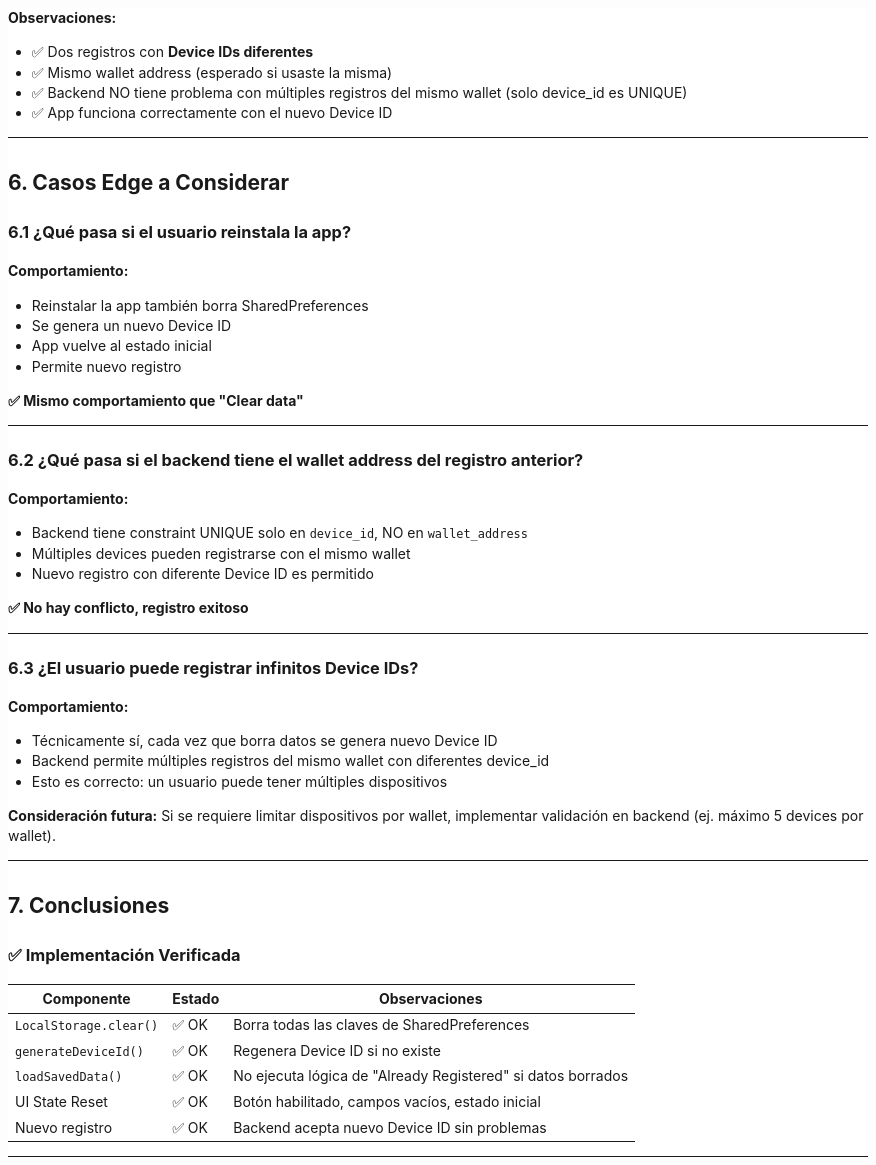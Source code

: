 **Observaciones:**
- ✅ Dos registros con **Device IDs diferentes**
- ✅ Mismo wallet address (esperado si usaste la misma)
- ✅ Backend NO tiene problema con múltiples registros del mismo wallet (solo device_id es UNIQUE)
- ✅ App funciona correctamente con el nuevo Device ID

---

## 6. Casos Edge a Considerar

### 6.1 ¿Qué pasa si el usuario reinstala la app?

**Comportamiento:**
- Reinstalar la app también borra SharedPreferences
- Se genera un nuevo Device ID
- App vuelve al estado inicial
- Permite nuevo registro

**✅ Mismo comportamiento que "Clear data"**

---

### 6.2 ¿Qué pasa si el backend tiene el wallet address del registro anterior?

**Comportamiento:**
- Backend tiene constraint UNIQUE solo en `device_id`, NO en `wallet_address`
- Múltiples devices pueden registrarse con el mismo wallet
- Nuevo registro con diferente Device ID es permitido

**✅ No hay conflicto, registro exitoso**

---

### 6.3 ¿El usuario puede registrar infinitos Device IDs?

**Comportamiento:**
- Técnicamente sí, cada vez que borra datos se genera nuevo Device ID
- Backend permite múltiples registros del mismo wallet con diferentes device_id
- Esto es correcto: un usuario puede tener múltiples dispositivos

**Consideración futura:** Si se requiere limitar dispositivos por wallet, implementar validación en backend (ej. máximo 5 devices por wallet).

---

## 7. Conclusiones

### ✅ Implementación Verificada

| Componente | Estado | Observaciones |
|-----------|---------|---------------|
| `LocalStorage.clear()` | ✅ OK | Borra todas las claves de SharedPreferences |
| `generateDeviceId()` | ✅ OK | Regenera Device ID si no existe |
| `loadSavedData()` | ✅ OK | No ejecuta lógica de "Already Registered" si datos borrados |
| UI State Reset | ✅ OK | Botón habilitado, campos vacíos, estado inicial |
| Nuevo registro | ✅ OK | Backend acepta nuevo Device ID sin problemas |

---